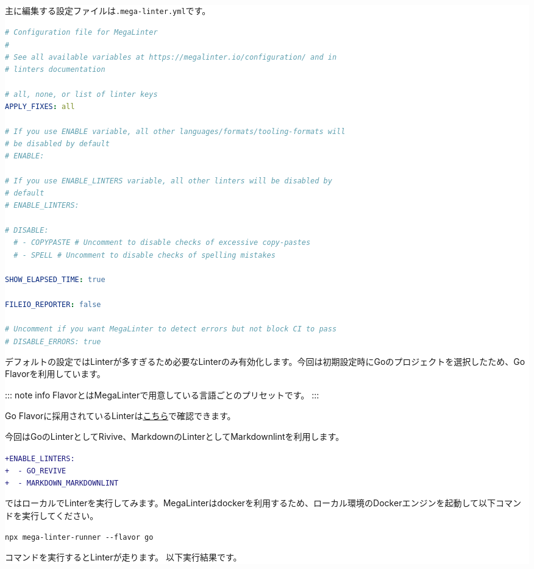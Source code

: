 主に編集する設定ファイルは`.mega-linter.yml`です。

```yml .megalinter.yml
# Configuration file for MegaLinter
#
# See all available variables at https://megalinter.io/configuration/ and in
# linters documentation

# all, none, or list of linter keys
APPLY_FIXES: all

# If you use ENABLE variable, all other languages/formats/tooling-formats will
# be disabled by default
# ENABLE:

# If you use ENABLE_LINTERS variable, all other linters will be disabled by
# default
# ENABLE_LINTERS:

# DISABLE:
  # - COPYPASTE # Uncomment to disable checks of excessive copy-pastes
  # - SPELL # Uncomment to disable checks of spelling mistakes

SHOW_ELAPSED_TIME: true

FILEIO_REPORTER: false

# Uncomment if you want MegaLinter to detect errors but not block CI to pass
# DISABLE_ERRORS: true

```

デフォルトの設定ではLinterが多すぎるため必要なLinterのみ有効化します。今回は初期設定時にGoのプロジェクトを選択したため、Go Flavorを利用しています。

::: note info
FlavorとはMegaLinterで用意している言語ごとのプリセットです。
:::

Go Flavorに採用されているLinterは[こちら](https://megalinter.io/latest/flavors/go/)で確認できます。

今回はGoのLinterとしてRivive、MarkdownのLinterとしてMarkdownlintを利用します。

```diff
+ENABLE_LINTERS:
+  - GO_REVIVE
+  - MARKDOWN_MARKDOWNLINT
```

ではローカルでLinterを実行してみます。MegaLinterはdockerを利用するため、ローカル環境のDockerエンジンを起動して以下コマンドを実行してください。

```shell
npx mega-linter-runner --flavor go
```

コマンドを実行するとLinterが走ります。
以下実行結果です。
